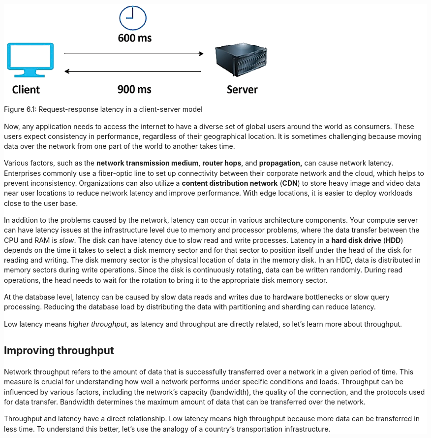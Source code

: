 ![](../assets/images/B21336_06_01.png)

Figure 6.1: Request-response latency in a client-server model

Now, any application needs to access the internet to have a diverse set of global users around the world as consumers. These users expect consistency in performance, regardless of their geographical location. It is sometimes challenging because moving data over the network from one part of the world to another takes time.

Various factors, such as the **network transmission medium**, **router hops**, and **propagation,** can cause network latency. Enterprises commonly use a fiber-optic line to set up connectivity between their corporate network and the cloud, which helps to prevent inconsistency. Organizations can also utilize a **content distribution network** (**CDN**) to store heavy image and video data near user locations to reduce network latency and improve performance. With edge locations, it is easier to deploy workloads close to the user base.

In addition to the problems caused by the network, latency can occur in various architecture components. Your compute server can have latency issues at the infrastructure level due to memory and processor problems, where the data transfer between the CPU and RAM is _slow_. The disk can have latency due to slow read and write processes. Latency in a **hard disk drive** (**HDD**) depends on the time it takes to select a disk memory sector and for that sector to position itself under the head of the disk for reading and writing. The disk memory sector is the physical location of data in the memory disk. In an HDD, data is distributed in memory sectors during write operations. Since the disk is continuously rotating, data can be written randomly. During read operations, the head needs to wait for the rotation to bring it to the appropriate disk memory sector.

At the database level, latency can be caused by slow data reads and writes due to hardware bottlenecks or slow query processing. Reducing the database load by distributing the data with partitioning and sharding can reduce latency.

Low latency means _higher throughput_, as latency and throughput are directly related, so let’s learn more about throughput.

## Improving throughput

Network throughput refers to the amount of data that is successfully transferred over a network in a given period of time. This measure is crucial for understanding how well a network performs under specific conditions and loads. Throughput can be influenced by various factors, including the network’s capacity (bandwidth), the quality of the connection, and the protocols used for data transfer. Bandwidth determines the maximum amount of data that can be transferred over the network.

Throughput and latency have a direct relationship. Low latency means high throughput because more data can be transferred in less time. To understand this better, let’s use the analogy of a country’s transportation infrastructure.
